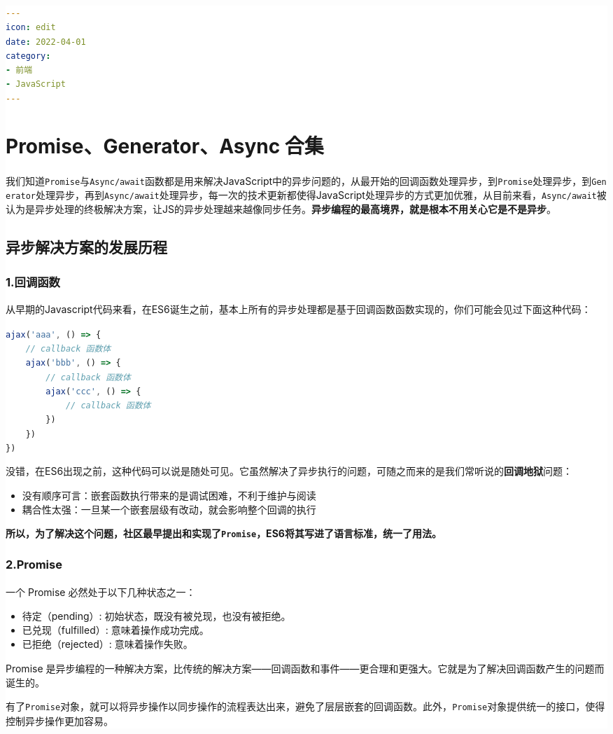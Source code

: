```yaml
---
icon: edit
date: 2022-04-01
category:
- 前端
- JavaScript
---
```



# Promise、Generator、Async 合集

我们知道`Promise`与`Async/await`函数都是用来解决JavaScript中的异步问题的，从最开始的回调函数处理异步，到`Promise`处理异步，到`Generator`处理异步，再到`Async/await`处理异步，每一次的技术更新都使得JavaScript处理异步的方式更加优雅，从目前来看，`Async/await`被认为是异步处理的终极解决方案，让JS的异步处理越来越像同步任务。**异步编程的最高境界，就是根本不用关心它是不是异步**。

## 异步解决方案的发展历程

### 1.回调函数

从早期的Javascript代码来看，在ES6诞生之前，基本上所有的异步处理都是基于回调函数函数实现的，你们可能会见过下面这种代码：

```js
ajax('aaa', () => {
    // callback 函数体
    ajax('bbb', () => {
        // callback 函数体
        ajax('ccc', () => {
            // callback 函数体
        })
    })
})
```

没错，在ES6出现之前，这种代码可以说是随处可见。它虽然解决了异步执行的问题，可随之而来的是我们常听说的**回调地狱**问题：

- 没有顺序可言：嵌套函数执行带来的是调试困难，不利于维护与阅读
- 耦合性太强：一旦某一个嵌套层级有改动，就会影响整个回调的执行

**所以，为了解决这个问题，社区最早提出和实现了`Promise`，ES6将其写进了语言标准，统一了用法。**

### 2.Promise

一个 Promise 必然处于以下几种状态之一：

- 待定（pending）: 初始状态，既没有被兑现，也没有被拒绝。
- 已兑现（fulfilled）: 意味着操作成功完成。
- 已拒绝（rejected）: 意味着操作失败。

Promise 是异步编程的一种解决方案，比传统的解决方案——回调函数和事件——更合理和更强大。它就是为了解决回调函数产生的问题而诞生的。

有了`Promise`对象，就可以将异步操作以同步操作的流程表达出来，避免了层层嵌套的回调函数。此外，`Promise`对象提供统一的接口，使得控制异步操作更加容易。
